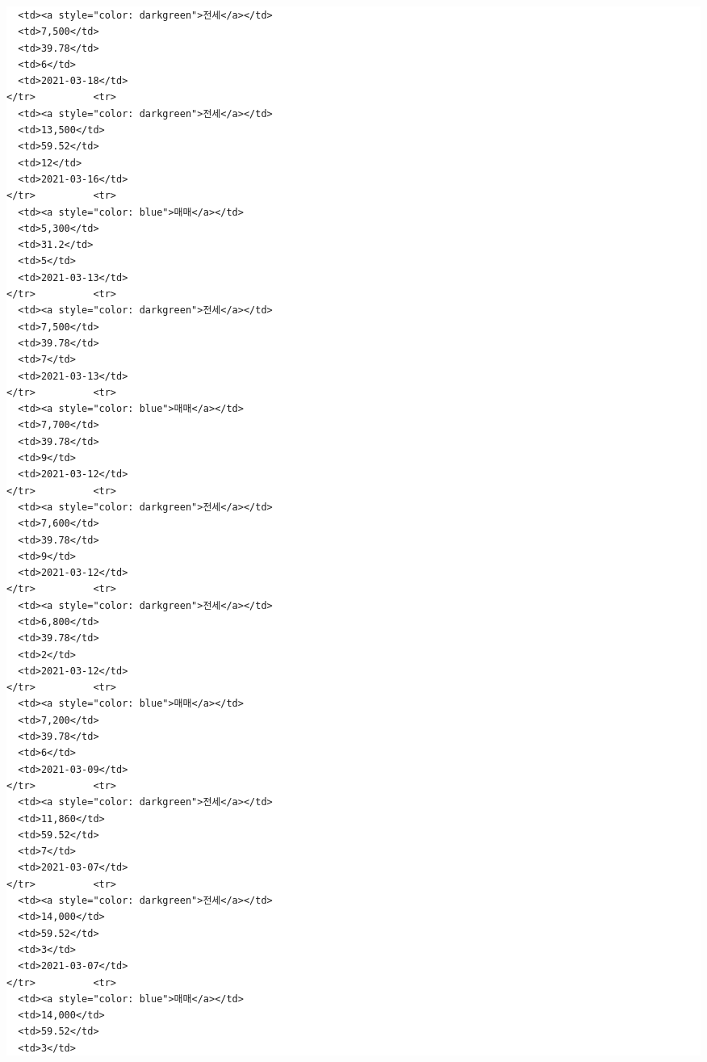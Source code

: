       <td><a style="color: darkgreen">전세</a></td>
      <td>7,500</td>
      <td>39.78</td>
      <td>6</td>
      <td>2021-03-18</td>
    </tr>          <tr>
      <td><a style="color: darkgreen">전세</a></td>
      <td>13,500</td>
      <td>59.52</td>
      <td>12</td>
      <td>2021-03-16</td>
    </tr>          <tr>
      <td><a style="color: blue">매매</a></td>
      <td>5,300</td>
      <td>31.2</td>
      <td>5</td>
      <td>2021-03-13</td>
    </tr>          <tr>
      <td><a style="color: darkgreen">전세</a></td>
      <td>7,500</td>
      <td>39.78</td>
      <td>7</td>
      <td>2021-03-13</td>
    </tr>          <tr>
      <td><a style="color: blue">매매</a></td>
      <td>7,700</td>
      <td>39.78</td>
      <td>9</td>
      <td>2021-03-12</td>
    </tr>          <tr>
      <td><a style="color: darkgreen">전세</a></td>
      <td>7,600</td>
      <td>39.78</td>
      <td>9</td>
      <td>2021-03-12</td>
    </tr>          <tr>
      <td><a style="color: darkgreen">전세</a></td>
      <td>6,800</td>
      <td>39.78</td>
      <td>2</td>
      <td>2021-03-12</td>
    </tr>          <tr>
      <td><a style="color: blue">매매</a></td>
      <td>7,200</td>
      <td>39.78</td>
      <td>6</td>
      <td>2021-03-09</td>
    </tr>          <tr>
      <td><a style="color: darkgreen">전세</a></td>
      <td>11,860</td>
      <td>59.52</td>
      <td>7</td>
      <td>2021-03-07</td>
    </tr>          <tr>
      <td><a style="color: darkgreen">전세</a></td>
      <td>14,000</td>
      <td>59.52</td>
      <td>3</td>
      <td>2021-03-07</td>
    </tr>          <tr>
      <td><a style="color: blue">매매</a></td>
      <td>14,000</td>
      <td>59.52</td>
      <td>3</td>